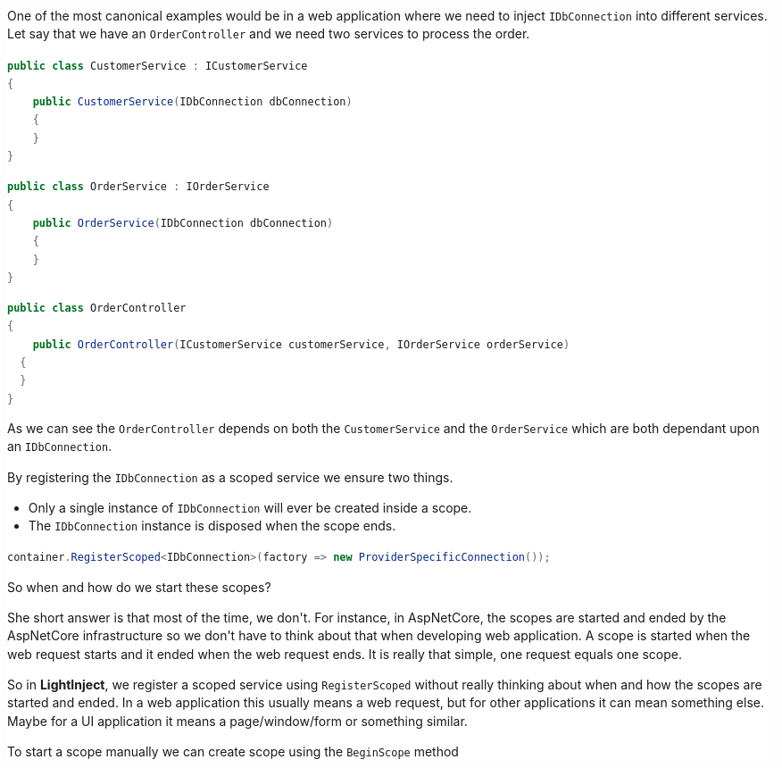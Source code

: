 One of the most canonical examples would be in a web application where we need to inject `IDbConnection` into different services. Let say that we have an `OrderController` and we need two services to process the order.

```c#
public class CustomerService : ICustomerService
{
	public CustomerService(IDbConnection dbConnection)
	{    
	}
}
```

```C#
public class OrderService : IOrderService
{
	public OrderService(IDbConnection dbConnection)
	{  	  
	}
}  
```



```C#
public class OrderController
{
	public OrderController(ICustomerService customerService, IOrderService orderService)
  {  
  }
}
```

As we can see the `OrderController` depends on both the `CustomerService` and the `OrderService` which are both dependant upon an `IDbConnection`. 

By registering the `IDbConnection` as a scoped service we ensure two things.

- Only a single instance of `IDbConnection` will ever be created inside a scope. 
- The `IDbConnection` instance is disposed when the scope ends.

```c#
container.RegisterScoped<IDbConnection>(factory => new ProviderSpecificConnection());
```

So when and how do we start these scopes?

She short answer is that most of the time, we don't. For instance, in AspNetCore, the scopes are started and ended by the AspNetCore infrastructure so we don't have to think about that when developing web application. A scope is started when the web request starts and it ended when the web request ends. It is really that simple, one request equals one scope.

So in **LightInject**, we register a scoped service using `RegisterScoped` without really thinking about when and how the scopes are started and ended. In a web application this usually means a web request, but for other applications it can mean something else. Maybe for a UI application it means a page/window/form or something similar. 

To start a scope manually we can create scope using the `BeginScope` method
